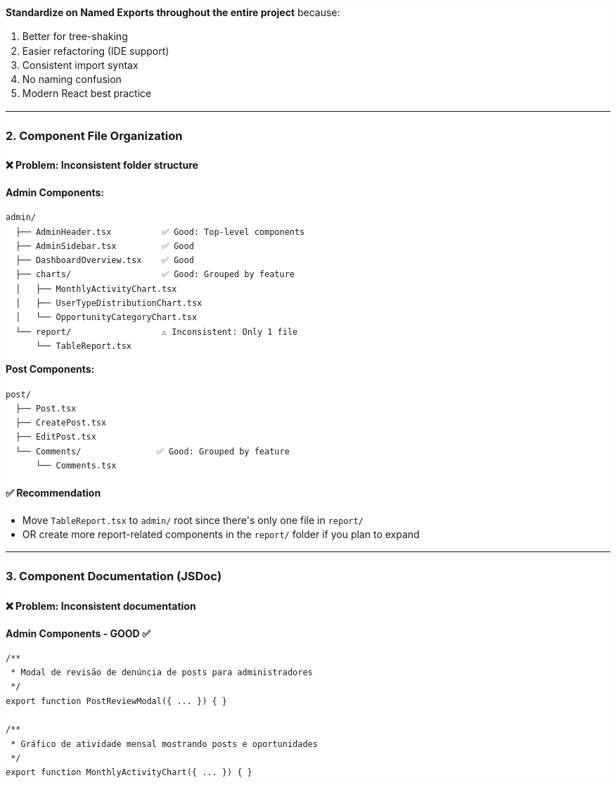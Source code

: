 **Standardize on Named Exports throughout the entire project** because:

1. Better for tree-shaking
2. Easier refactoring (IDE support)
3. Consistent import syntax
4. No naming confusion
5. Modern React best practice

---

### 2. **Component File Organization**

#### ❌ **Problem**: Inconsistent folder structure

**Admin Components:**

```
admin/
  ├── AdminHeader.tsx          ✅ Good: Top-level components
  ├── AdminSidebar.tsx         ✅ Good
  ├── DashboardOverview.tsx    ✅ Good
  ├── charts/                  ✅ Good: Grouped by feature
  │   ├── MonthlyActivityChart.tsx
  │   ├── UserTypeDistributionChart.tsx
  │   └── OpportunityCategoryChart.tsx
  └── report/                  ⚠️ Inconsistent: Only 1 file
      └── TableReport.tsx
```

**Post Components:**

```
post/
  ├── Post.tsx
  ├── CreatePost.tsx
  ├── EditPost.tsx
  └── Comments/               ✅ Good: Grouped by feature
      └── Comments.tsx
```

#### ✅ **Recommendation**

- Move `TableReport.tsx` to `admin/` root since there's only one file in `report/`
- OR create more report-related components in the `report/` folder if you plan to expand

---

### 3. **Component Documentation (JSDoc)**

#### ❌ **Problem**: Inconsistent documentation

**Admin Components - GOOD ✅**

```tsx
/**
 * Modal de revisão de denúncia de posts para administradores
 */
export function PostReviewModal({ ... }) { }

/**
 * Gráfico de atividade mensal mostrando posts e oportunidades
 */
export function MonthlyActivityChart({ ... }) { }
```
